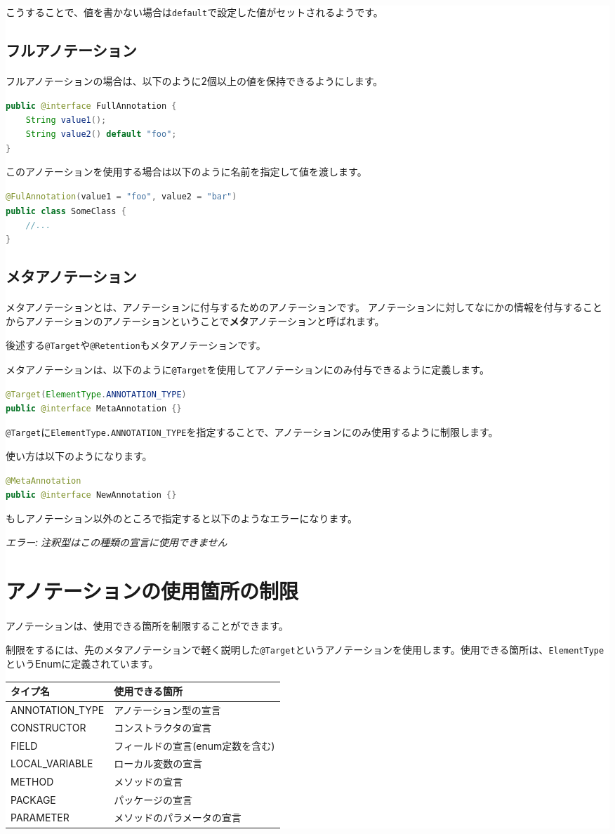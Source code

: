 こうすることで、値を書かない場合は`default`で設定した値がセットされるようです。

## フルアノテーション

フルアノテーションの場合は、以下のように2個以上の値を保持できるようにします。

```java
public @interface FullAnnotation {
    String value1();
    String value2() default "foo";
}
```

このアノテーションを使用する場合は以下のように名前を指定して値を渡します。

```java
@FulAnnotation(value1 = "foo", value2 = "bar")
public class SomeClass {
    //...
}
```

## メタアノテーション

メタアノテーションとは、アノテーションに付与するためのアノテーションです。
アノテーションに対してなにかの情報を付与することからアノテーションのアノテーションということで**メタ**アノテーションと呼ばれます。

後述する`@Target`や`@Retention`もメタアノテーションです。

メタアノテーションは、以下のように`@Target`を使用してアノテーションにのみ付与できるように定義します。

```java
@Target(ElementType.ANNOTATION_TYPE)
public @interface MetaAnnotation {}
```

`@Target`に`ElementType.ANNOTATION_TYPE`を指定することで、アノテーションにのみ使用するように制限します。

使い方は以下のようになります。

```java
@MetaAnnotation
public @interface NewAnnotation {}
```

もしアノテーション以外のところで指定すると以下のようなエラーになります。

*エラー: 注釈型はこの種類の宣言に使用できません*

# アノテーションの使用箇所の制限

アノテーションは、使用できる箇所を制限することができます。

制限をするには、先のメタアノテーションで軽く説明した`@Target`というアノテーションを使用します。使用できる箇所は、`ElementType`というEnumに定義されています。

| タイプ名 | 使用できる箇所 |
|:-|:-|
| ANNOTATION_TYPE | アノテーション型の宣言 |
| CONSTRUCTOR | コンストラクタの宣言 |
| FIELD | フィールドの宣言(enum定数を含む) |
| LOCAL_VARIABLE | ローカル変数の宣言 |
| METHOD | メソッドの宣言 |
| PACKAGE | パッケージの宣言 |
| PARAMETER | メソッドのパラメータの宣言 |